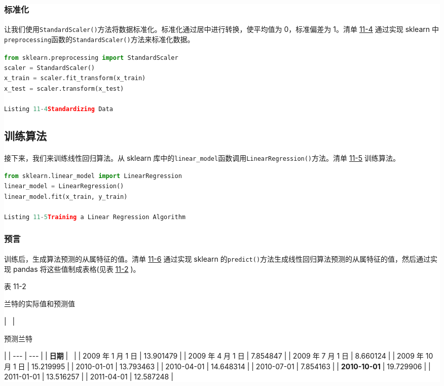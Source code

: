 ### 标准化

让我们使用`StandardScaler()`方法将数据标准化。标准化通过居中进行转换，使平均值为 0，标准偏差为 1。清单 [11-4](#PC4) 通过实现 sklearn 中`preprocessing`函数的`StandardScaler()`方法来标准化数据。

```py
from sklearn.preprocessing import StandardScaler
scaler = StandardScaler()
x_train = scaler.fit_transform(x_train)
x_test = scaler.transform(x_test)

Listing 11-4Standardizing Data

```

## 训练算法

接下来，我们来训练线性回归算法。从 sklearn 库中的`linear_model`函数调用`LinearRegression()`方法。清单 [11-5](#PC5) 训练算法。

```py
from sklearn.linear_model import LinearRegression
linear_model = LinearRegression()
linear_model.fit(x_train, y_train)

Listing 11-5Training a Linear Regression Algorithm

```

### 预言

训练后，生成算法预测的从属特征的值。清单 [11-6](#PC6) 通过实现 sklearn 的`predict()`方法生成线性回归算法预测的从属特征的值，然后通过实现 pandas 将这些值制成表格(见表 [11-2](#Tab2) )。

表 11-2

兰特的实际值和预测值

<colgroup><col class="tcol1 align-left"> <col class="tcol2 align-left"></colgroup> 
|   | 

预测兰特

 |
| --- | --- |
| **日期** |   |
| 2009 年 1 月 1 日 | 13.901479 |
| 2009 年 4 月 1 日 | 7.854847 |
| 2009 年 7 月 1 日 | 8.660124 |
| 2009 年 10 月 1 日 | 15.219995 |
| 2010-01-01 | 13.793463 |
| 2010-04-01 | 14.648314 |
| 2010-07-01 | 7.854163 |
| **2010-10-01** | 19.729906 |
| 2011-01-01 | 13.516257 |
| 2011-04-01 | 12.587248 |
